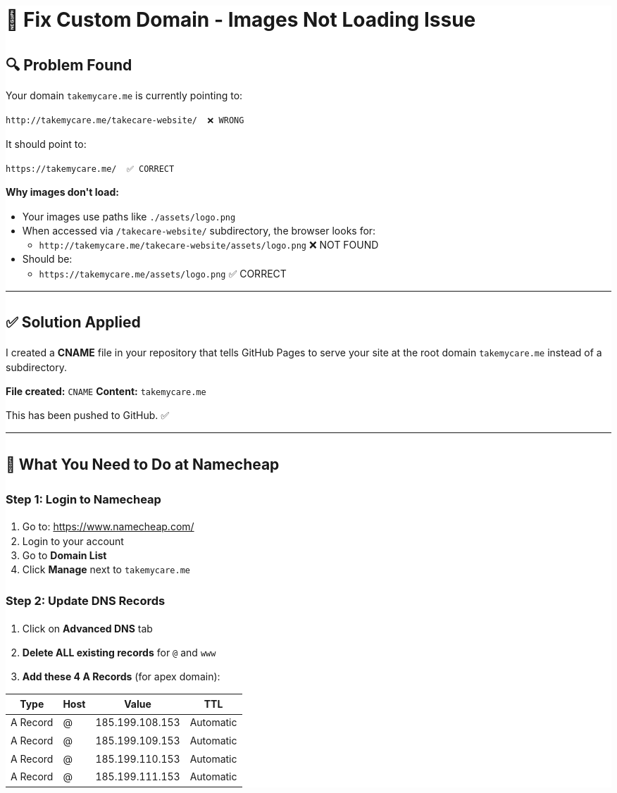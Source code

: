 # 🔧 Fix Custom Domain - Images Not Loading Issue

## 🔍 Problem Found

Your domain `takemycare.me` is currently pointing to:
```
http://takemycare.me/takecare-website/  ❌ WRONG
```

It should point to:
```
https://takemycare.me/  ✅ CORRECT
```

**Why images don't load:**
- Your images use paths like `./assets/logo.png`
- When accessed via `/takecare-website/` subdirectory, the browser looks for:
  - `http://takemycare.me/takecare-website/assets/logo.png` ❌ NOT FOUND
- Should be:
  - `https://takemycare.me/assets/logo.png` ✅ CORRECT

---

## ✅ Solution Applied

I created a **CNAME** file in your repository that tells GitHub Pages to serve your site at the root domain `takemycare.me` instead of a subdirectory.

**File created:** `CNAME`
**Content:** `takemycare.me`

This has been pushed to GitHub. ✅

---

## 🚀 What You Need to Do at Namecheap

### Step 1: Login to Namecheap

1. Go to: https://www.namecheap.com/
2. Login to your account
3. Go to **Domain List**
4. Click **Manage** next to `takemycare.me`

### Step 2: Update DNS Records

1. Click on **Advanced DNS** tab

2. **Delete ALL existing records** for `@` and `www`

3. **Add these 4 A Records** (for apex domain):

| Type | Host | Value | TTL |
|------|------|-------|-----|
| A Record | @ | 185.199.108.153 | Automatic |
| A Record | @ | 185.199.109.153 | Automatic |
| A Record | @ | 185.199.110.153 | Automatic |
| A Record | @ | 185.199.111.153 | Automatic |
